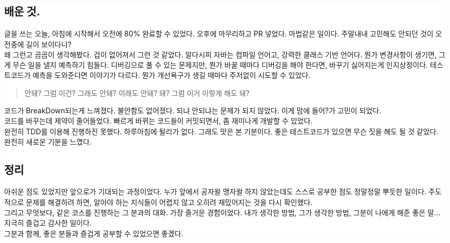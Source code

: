 ## 배운 것.
글을 쓰는 오늘, 아침에 시작해서 오전에 80% 완료할 수 있었다. 오후에 마무리하고 PR 넣었다. 마법같은 일이다. 주말내내 고민해도 안되던 것이 오전중에 길이 보이다니?  
왜 그런고 곰곰이 생각해봤다. 겁이 없어져서 그런 것 같았다. 알다시피 자바는 컴파일 언어고, 강력한 클래스 기반 언어다. 뭔가 변경사항이 생기면, 그게 무슨 일을 낼지 예측하기 힘들다. 디버깅으로 풀 수 있는 문제지만, 뭔가 바꿀 때마다 디버깅을 해야 한다면, 바꾸기 싫어지는게 인지상정이다. 테스트코드가 예측을 도와준다면 이야기가 다르다. 뭔가 개선욕구가 생길 때마다 주저없이 시도할 수 있었다.  
>안돼? 그럼 이건? 그래도 안돼? 이래도 안돼? 돼? 그럼 이거 이렇게 해도 돼?

코드가 BreakDown되는게 느껴졌다. 불안함도 없어졌다. 되냐 안되냐는 문제가 되지 않았다. 이게 맘에 들어?가 고민이 되었다.  
코드를 바꾸는데 제약이 줄어들었다. 빠르게 바뀌는 코드들이 커밋되면서, 좀 재미나게 개발할 수 있었다.  
완전히 TDD를 이용해 진행하진 못했다. 하루아침에 될리가 없다. 그래도 맛은 본 기분이다. 좋은 테스트코드가 있으면 무슨 짓을 해도 될 것 같았다. 완전히 새로운 기분을 느꼈다.

## 정리
아쉬운 점도 있었지만 앞으로가 기대되는 과정이었다. 누가 앞에서 공자왈 맹자왈 하지 않았는데도 스스로 공부한 점도 정말정말 뿌듯한 일이다. 주도적으로 문제를 해결하려 하면, 알아야 하는 지식들이 어렵지 않고 오히려 재밌어지는 것을 다시 확인했다.  
그리고 무엇보다, 같은 코스를 진행하는 그 분과의 대화. 가장 즐거운 경험이었다. 내가 생각한 방법, 그가 생각한 방법, 그분이 나에게 해준 좋은 말... 지극히 즐겁고 감사한 일이다.  
그분과 함께, 좋은 분들과 즐겁게 공부할 수 있었으면 좋겠다.